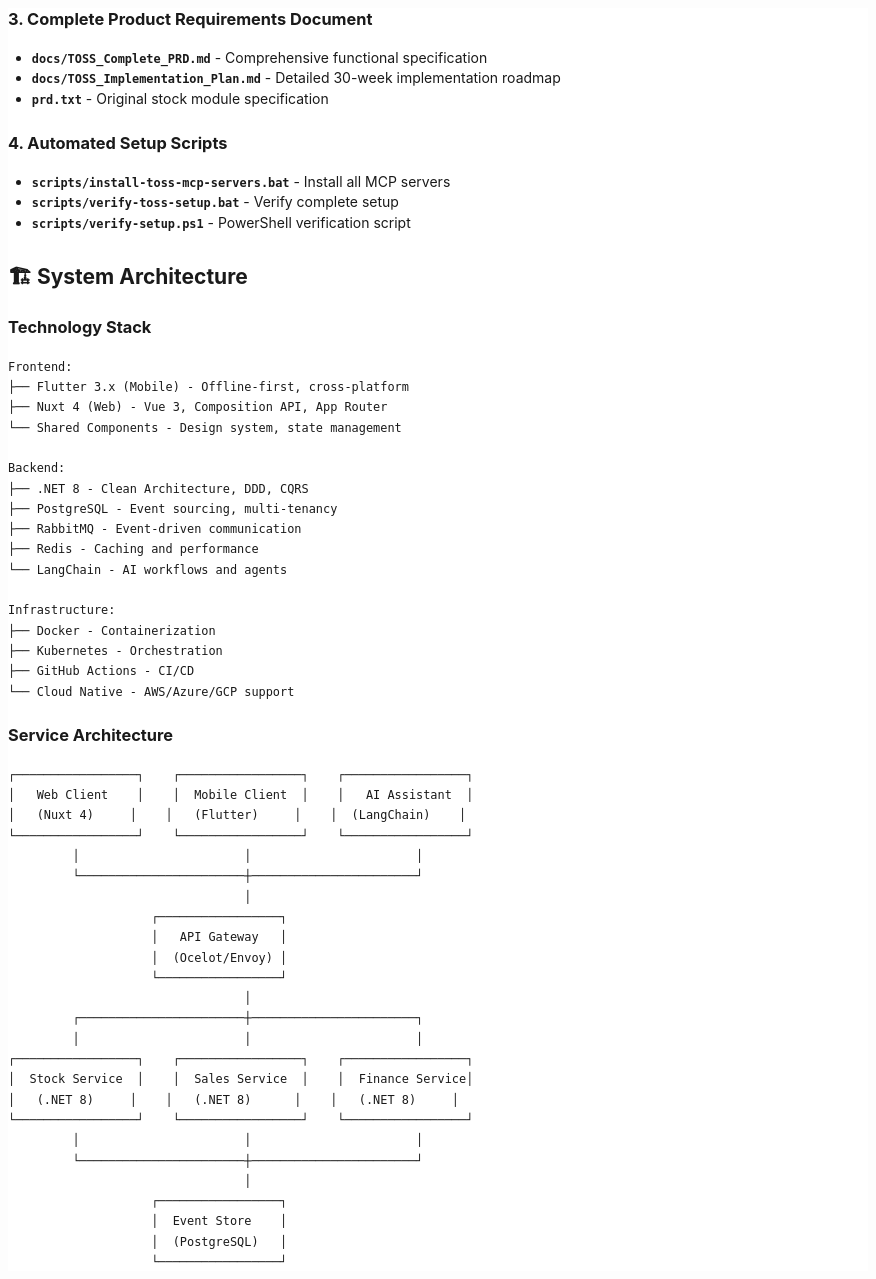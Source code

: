 ### 3. Complete Product Requirements Document
- **`docs/TOSS_Complete_PRD.md`** - Comprehensive functional specification
- **`docs/TOSS_Implementation_Plan.md`** - Detailed 30-week implementation roadmap
- **`prd.txt`** - Original stock module specification

### 4. Automated Setup Scripts
- **`scripts/install-toss-mcp-servers.bat`** - Install all MCP servers
- **`scripts/verify-toss-setup.bat`** - Verify complete setup
- **`scripts/verify-setup.ps1`** - PowerShell verification script

## 🏗️ System Architecture

### Technology Stack
```
Frontend:
├── Flutter 3.x (Mobile) - Offline-first, cross-platform
├── Nuxt 4 (Web) - Vue 3, Composition API, App Router
└── Shared Components - Design system, state management

Backend:
├── .NET 8 - Clean Architecture, DDD, CQRS
├── PostgreSQL - Event sourcing, multi-tenancy
├── RabbitMQ - Event-driven communication
├── Redis - Caching and performance
└── LangChain - AI workflows and agents

Infrastructure:
├── Docker - Containerization
├── Kubernetes - Orchestration
├── GitHub Actions - CI/CD
└── Cloud Native - AWS/Azure/GCP support
```

### Service Architecture
```
┌─────────────────┐    ┌─────────────────┐    ┌─────────────────┐
│   Web Client    │    │  Mobile Client  │    │   AI Assistant  │
│   (Nuxt 4)     │    │   (Flutter)     │    │  (LangChain)    │
└─────────────────┘    └─────────────────┘    └─────────────────┘
         │                       │                       │
         └───────────────────────┼───────────────────────┘
                                 │
                    ┌─────────────────┐
                    │   API Gateway   │
                    │  (Ocelot/Envoy) │
                    └─────────────────┘
                                 │
         ┌───────────────────────┼───────────────────────┐
         │                       │                       │
┌─────────────────┐    ┌─────────────────┐    ┌─────────────────┐
│  Stock Service  │    │  Sales Service  │    │  Finance Service│
│   (.NET 8)     │    │   (.NET 8)      │    │   (.NET 8)     │
└─────────────────┘    └─────────────────┘    └─────────────────┘
         │                       │                       │
         └───────────────────────┼───────────────────────┘
                                 │
                    ┌─────────────────┐
                    │  Event Store    │
                    │  (PostgreSQL)   │
                    └─────────────────┘
```
